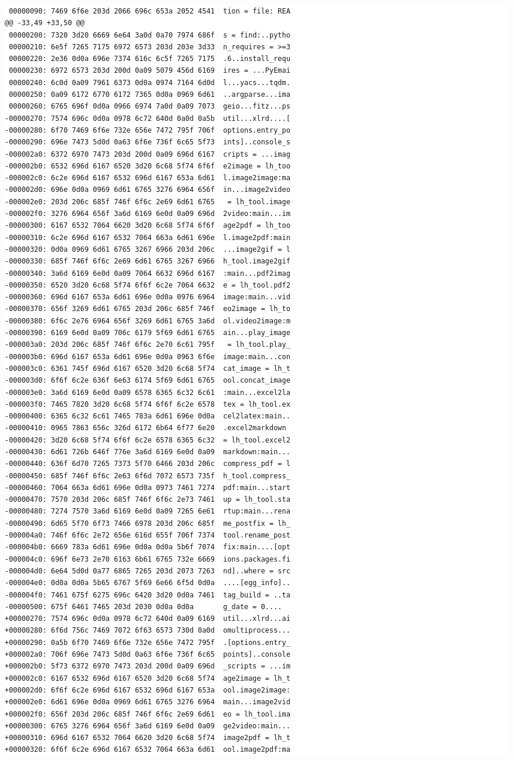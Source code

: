 ```
 00000090: 7469 6f6e 203d 2066 696c 653a 2052 4541  tion = file: REA
@@ -33,49 +33,50 @@
 00000200: 7320 3d20 6669 6e64 3a0d 0a70 7974 686f  s = find:..pytho
 00000210: 6e5f 7265 7175 6972 6573 203d 203e 3d33  n_requires = >=3
 00000220: 2e36 0d0a 696e 7374 616c 6c5f 7265 7175  .6..install_requ
 00000230: 6972 6573 203d 200d 0a09 5079 456d 6169  ires = ...PyEmai
 00000240: 6c0d 0a09 7961 6373 0d0a 0974 7164 6d0d  l...yacs...tqdm.
 00000250: 0a09 6172 6770 6172 7365 0d0a 0969 6d61  ..argparse...ima
 00000260: 6765 696f 0d0a 0966 6974 7a0d 0a09 7073  geio...fitz...ps
-00000270: 7574 696c 0d0a 0978 6c72 640d 0a0d 0a5b  util...xlrd....[
-00000280: 6f70 7469 6f6e 732e 656e 7472 795f 706f  options.entry_po
-00000290: 696e 7473 5d0d 0a63 6f6e 736f 6c65 5f73  ints]..console_s
-000002a0: 6372 6970 7473 203d 200d 0a09 696d 6167  cripts = ...imag
-000002b0: 6532 696d 6167 6520 3d20 6c68 5f74 6f6f  e2image = lh_too
-000002c0: 6c2e 696d 6167 6532 696d 6167 653a 6d61  l.image2image:ma
-000002d0: 696e 0d0a 0969 6d61 6765 3276 6964 656f  in...image2video
-000002e0: 203d 206c 685f 746f 6f6c 2e69 6d61 6765   = lh_tool.image
-000002f0: 3276 6964 656f 3a6d 6169 6e0d 0a09 696d  2video:main...im
-00000300: 6167 6532 7064 6620 3d20 6c68 5f74 6f6f  age2pdf = lh_too
-00000310: 6c2e 696d 6167 6532 7064 663a 6d61 696e  l.image2pdf:main
-00000320: 0d0a 0969 6d61 6765 3267 6966 203d 206c  ...image2gif = l
-00000330: 685f 746f 6f6c 2e69 6d61 6765 3267 6966  h_tool.image2gif
-00000340: 3a6d 6169 6e0d 0a09 7064 6632 696d 6167  :main...pdf2imag
-00000350: 6520 3d20 6c68 5f74 6f6f 6c2e 7064 6632  e = lh_tool.pdf2
-00000360: 696d 6167 653a 6d61 696e 0d0a 0976 6964  image:main...vid
-00000370: 656f 3269 6d61 6765 203d 206c 685f 746f  eo2image = lh_to
-00000380: 6f6c 2e76 6964 656f 3269 6d61 6765 3a6d  ol.video2image:m
-00000390: 6169 6e0d 0a09 706c 6179 5f69 6d61 6765  ain...play_image
-000003a0: 203d 206c 685f 746f 6f6c 2e70 6c61 795f   = lh_tool.play_
-000003b0: 696d 6167 653a 6d61 696e 0d0a 0963 6f6e  image:main...con
-000003c0: 6361 745f 696d 6167 6520 3d20 6c68 5f74  cat_image = lh_t
-000003d0: 6f6f 6c2e 636f 6e63 6174 5f69 6d61 6765  ool.concat_image
-000003e0: 3a6d 6169 6e0d 0a09 6578 6365 6c32 6c61  :main...excel2la
-000003f0: 7465 7820 3d20 6c68 5f74 6f6f 6c2e 6578  tex = lh_tool.ex
-00000400: 6365 6c32 6c61 7465 783a 6d61 696e 0d0a  cel2latex:main..
-00000410: 0965 7863 656c 326d 6172 6b64 6f77 6e20  .excel2markdown 
-00000420: 3d20 6c68 5f74 6f6f 6c2e 6578 6365 6c32  = lh_tool.excel2
-00000430: 6d61 726b 646f 776e 3a6d 6169 6e0d 0a09  markdown:main...
-00000440: 636f 6d70 7265 7373 5f70 6466 203d 206c  compress_pdf = l
-00000450: 685f 746f 6f6c 2e63 6f6d 7072 6573 735f  h_tool.compress_
-00000460: 7064 663a 6d61 696e 0d0a 0973 7461 7274  pdf:main...start
-00000470: 7570 203d 206c 685f 746f 6f6c 2e73 7461  up = lh_tool.sta
-00000480: 7274 7570 3a6d 6169 6e0d 0a09 7265 6e61  rtup:main...rena
-00000490: 6d65 5f70 6f73 7466 6978 203d 206c 685f  me_postfix = lh_
-000004a0: 746f 6f6c 2e72 656e 616d 655f 706f 7374  tool.rename_post
-000004b0: 6669 783a 6d61 696e 0d0a 0d0a 5b6f 7074  fix:main....[opt
-000004c0: 696f 6e73 2e70 6163 6b61 6765 732e 6669  ions.packages.fi
-000004d0: 6e64 5d0d 0a77 6865 7265 203d 2073 7263  nd]..where = src
-000004e0: 0d0a 0d0a 5b65 6767 5f69 6e66 6f5d 0d0a  ....[egg_info]..
-000004f0: 7461 675f 6275 696c 6420 3d20 0d0a 7461  tag_build = ..ta
-00000500: 675f 6461 7465 203d 2030 0d0a 0d0a       g_date = 0....
+00000270: 7574 696c 0d0a 0978 6c72 640d 0a09 6169  util...xlrd...ai
+00000280: 6f6d 756c 7469 7072 6f63 6573 730d 0a0d  omultiprocess...
+00000290: 0a5b 6f70 7469 6f6e 732e 656e 7472 795f  .[options.entry_
+000002a0: 706f 696e 7473 5d0d 0a63 6f6e 736f 6c65  points]..console
+000002b0: 5f73 6372 6970 7473 203d 200d 0a09 696d  _scripts = ...im
+000002c0: 6167 6532 696d 6167 6520 3d20 6c68 5f74  age2image = lh_t
+000002d0: 6f6f 6c2e 696d 6167 6532 696d 6167 653a  ool.image2image:
+000002e0: 6d61 696e 0d0a 0969 6d61 6765 3276 6964  main...image2vid
+000002f0: 656f 203d 206c 685f 746f 6f6c 2e69 6d61  eo = lh_tool.ima
+00000300: 6765 3276 6964 656f 3a6d 6169 6e0d 0a09  ge2video:main...
+00000310: 696d 6167 6532 7064 6620 3d20 6c68 5f74  image2pdf = lh_t
+00000320: 6f6f 6c2e 696d 6167 6532 7064 663a 6d61  ool.image2pdf:ma
```
